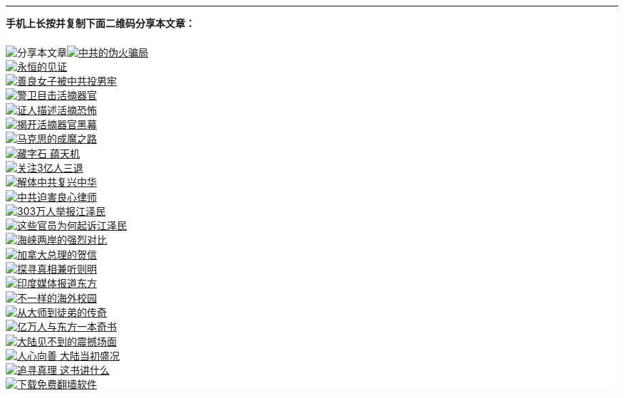 <hr>    <strong>手机上长按并复制下面二维码分享本文章：</strong><br><br><img src="https://chart.apis.google.com/chart?cht=qr&chs=240x240&choe=UTF-8&chld=M|2&chl=/gb/13/12/30/n4046837.md%231" title="分享本文章"></td><td valign=TOP><a href="/gb/16/1/21/n4622075.md?dfh#1" target="_blank"><img src="https://raw.githubusercontent.com/yhgrur331/djy/master/gb/300/wei-f1.jpg" title="中共的伪火骗局"  alt="中共的伪火骗局"></a><br><a href="https://github.com/yhgrur331/www/blob/master/README.md?dfh#9" target="_blank"><img src="https://raw.githubusercontent.com/yhgrur331/djy/master/gb/300/yong-h.jpg" title="永恒的见证"  alt="永恒的见证"></a><br><a href="/gb/13/9/29/n3974789.md?dfh#1" target="_blank"><img src="https://raw.githubusercontent.com/yhgrur331/djy/master/gb/300/shang-lnz.jpg" title="善良女子被中共投男牢"  alt="善良女子被中共投男牢"></a><br><a href="/gb/16/3/16/n4663449.md?dfh#1" target="_blank"><img src="https://raw.githubusercontent.com/yhgrur331/djy/master/gb/300/huo-z3.jpg" title="警卫目击活摘器官"  alt="警卫目击活摘器官"></a><br><a href="/gb/16/8/7/n8177641.md?dfh#1" target="_blank"><img src="https://raw.githubusercontent.com/yhgrur331/djy/master/gb/300/huo-z4.jpg" title="证人描述活摘恐怖"  alt="证人描述活摘恐怖"></a><br><a href="/gb/10/4/19/n2881569.md?dfh#1" target="_blank"><img src="https://raw.githubusercontent.com/yhgrur331/djy/master/gb/300/huo-z1.jpg" title="揭开活摘器官黑幕"  alt="揭开活摘器官黑幕"></a><br><a href="/gb/10/11/7/n3077476.md?dfh#1" target="_blank"><img src="https://raw.githubusercontent.com/yhgrur331/djy/master/gb/300/ma-ks.jpg" title="马克思的成魔之路"  alt="马克思的成魔之路"></a><br><a href="/gb/14/6/9/n4173977.md?dfh#1" target="_blank"><img src="https://raw.githubusercontent.com/yhgrur331/djy/master/gb/300/chang-zs.jpg" title="藏字石 蕴天机"  alt="藏字石 蕴天机"></a><br><a href="/gb/18/5/10/n10381511.md?dfh#1" target="_blank"><img src="https://raw.githubusercontent.com/yhgrur331/djy/master/gb/300/st1.jpg" title="关注3亿人三退"  alt="关注3亿人三退"></a><br><a href="/gb/18/3/21/n10237682.md?dfh#1" target="_blank"><img src="https://raw.githubusercontent.com/yhgrur331/djy/master/gb/300/jie-t.jpg" title="解体中共复兴中华"  alt="解体中共复兴中华"></a><br><a href="/gb/9/2/9/n2422991.md?dfh#1" target="_blank"><img src="https://raw.githubusercontent.com/yhgrur331/djy/master/gb/300/gao-zs.jpg" title="中共迫害良心律师"  alt="中共迫害良心律师"></a><br><a href="/gb/18/12/9/n10900044.md?dfh#1" target="_blank"><img src="https://raw.githubusercontent.com/yhgrur331/djy/master/gb/300/sj1.jpg" title="303万人举报江泽民"  alt="303万人举报江泽民"></a><br><a href="/gb/18/8/28/n10672014.md?dfh#1" target="_blank"><img src="https://raw.githubusercontent.com/yhgrur331/djy/master/gb/300/sj2.jpg" title="这些官员为何起诉江泽民"  alt="这些官员为何起诉江泽民"></a><br><a href="/gb/8/12/18/n2367165.md?dfh#1" target="_blank"><img src="https://raw.githubusercontent.com/yhgrur331/djy/master/gb/300/liangan.jpg" title="海峡两岸的强烈对比"  alt="海峡两岸的强烈对比"></a><br><a href="/gb/15/12/10/n4593139.md?dfh#1" target="_blank"><img src="https://raw.githubusercontent.com/yhgrur331/djy/master/gb/300/jia-ndzl.jpg" title="加拿大总理的贺信"  alt="加拿大总理的贺信"></a><br><a href="/gb/11/6/17/n3289382.md?dfh#1" target="_blank"><img src="https://raw.githubusercontent.com/yhgrur331/djy/master/gb/300/xiao-wd.jpg" title="探寻真相兼听则明"  alt="探寻真相兼听则明"></a><br><a href="/gb/18/10/27/n10812623.md?dfh#1" target="_blank"><img src="https://raw.githubusercontent.com/yhgrur331/djy/master/gb/300/yindu.jpg" title="印度媒体报道东方"  alt="印度媒体报道东方"></a><br><a href="/gb/18/6/9/n10469652.md?dfh#1" target="_blank"><img src="https://raw.githubusercontent.com/yhgrur331/djy/master/gb/300/xie-j.jpg" title="不一样的海外校园"  alt="不一样的海外校园"></a><br><a href="/gb/7/4/5/n1669415.md?dfh#1" target="_blank"><img src="https://raw.githubusercontent.com/yhgrur331/djy/master/gb/300/li-up.jpg" title="从大师到徒弟的传奇"  alt="从大师到徒弟的传奇"></a><br><a href="/gb/17/5/26/n9191512.md?dfh#1" target="_blank"><img src="https://raw.githubusercontent.com/yhgrur331/djy/master/gb/300/zfl2.jpg" title="亿万人与东方一本奇书"  alt="亿万人与东方一本奇书"></a><br><a href="/gb/13/11/27/n4020290.md?dfh#1" target="_blank"><img src="https://raw.githubusercontent.com/yhgrur331/djy/master/gb/300/zhen-h.jpg" title="大陆见不到的震撼场面"  alt="大陆见不到的震撼场面"></a><br><a href="/gb/15/7/17/n4482910.md?dfh#1" target="_blank"><img src="https://raw.githubusercontent.com/yhgrur331/djy/master/gb/300/dalu-sk.jpg" title="人心向善 大陆当初盛况"  alt="人心向善 大陆当初盛况"></a><br><a href="/gb/19/1/5/n10955468.md?dfh#1" target="_blank"><img src="https://raw.githubusercontent.com/yhgrur331/djy/master/gb/300/zfl1.jpg" title="追寻真理 这书讲什么"  alt="追寻真理 这书讲什么"></a><br><a href="https://github.com/bannedbook/fanqiang/wiki" target="_blank"><img src="https://raw.githubusercontent.com/yhgrur331/djy/master/gb/300/fq1.jpg" title="下载免费翻墙软件"  alt="下载免费翻墙软件"></a><br></td></tr></table>